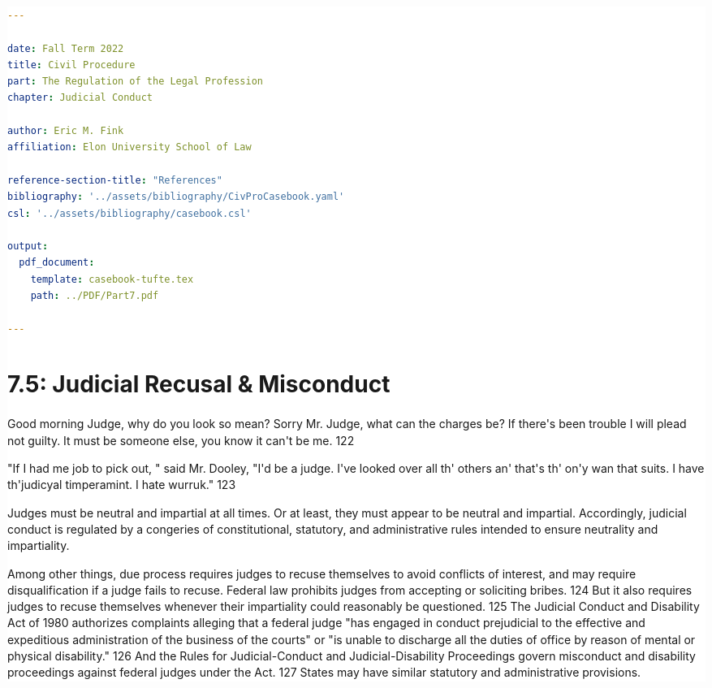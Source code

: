 ```yaml
---

date: Fall Term 2022
title: Civil Procedure
part: The Regulation of the Legal Profession
chapter: Judicial Conduct 

author: Eric M. Fink
affiliation: Elon University School of Law

reference-section-title: "References"
bibliography: '../assets/bibliography/CivProCasebook.yaml'
csl: '../assets/bibliography/casebook.csl'

output:
  pdf_document:
    template: casebook-tufte.tex
    path: ../PDF/Part7.pdf

---
```


# 7.5: Judicial Recusal & Misconduct

Good morning Judge, why do you look so mean? Sorry Mr. Judge, what can
the charges be? If there's been trouble I will plead not guilty. It must
be someone else, you know it can't be me. 122

"If I had me job to pick out, " said Mr. Dooley, "I'd be a judge. I've
looked over all th' others an' that's th' on'y wan that suits. I have
th'judicyal timperamint. I hate wurruk." 123

Judges must be neutral and impartial at all times. Or at least, they
must appear to be neutral and impartial. Accordingly, judicial conduct
is regulated by a congeries of constitutional, statutory, and
administrative rules intended to ensure neutrality and impartiality.

Among other things, due process requires judges to recuse themselves to
avoid conflicts of interest, and may require disqualification if a judge
fails to recuse. Federal law prohibits judges from accepting or
soliciting bribes. 124 But it also requires judges to recuse themselves
whenever their impartiality could reasonably be questioned. 125 The
Judicial Conduct and Disability Act of 1980 authorizes complaints
alleging that a federal judge "has engaged in conduct prejudicial to the
effective and expeditious administration of the business of the courts"
or "is unable to discharge all the duties of office by reason of mental
or physical disability." 126 And the Rules for Judicial-Conduct and
Judicial-Disability Proceedings govern misconduct and disability
proceedings against federal judges under the Act. 127 States may have
similar statutory and administrative provisions.
